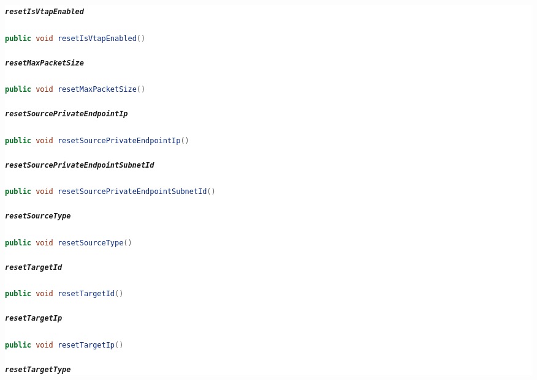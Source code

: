 ##### `resetIsVtapEnabled` <a name="resetIsVtapEnabled" id="rhizo-co-terraform-provider-oci.coreVtap.CoreVtap.resetIsVtapEnabled"></a>

```java
public void resetIsVtapEnabled()
```

##### `resetMaxPacketSize` <a name="resetMaxPacketSize" id="rhizo-co-terraform-provider-oci.coreVtap.CoreVtap.resetMaxPacketSize"></a>

```java
public void resetMaxPacketSize()
```

##### `resetSourcePrivateEndpointIp` <a name="resetSourcePrivateEndpointIp" id="rhizo-co-terraform-provider-oci.coreVtap.CoreVtap.resetSourcePrivateEndpointIp"></a>

```java
public void resetSourcePrivateEndpointIp()
```

##### `resetSourcePrivateEndpointSubnetId` <a name="resetSourcePrivateEndpointSubnetId" id="rhizo-co-terraform-provider-oci.coreVtap.CoreVtap.resetSourcePrivateEndpointSubnetId"></a>

```java
public void resetSourcePrivateEndpointSubnetId()
```

##### `resetSourceType` <a name="resetSourceType" id="rhizo-co-terraform-provider-oci.coreVtap.CoreVtap.resetSourceType"></a>

```java
public void resetSourceType()
```

##### `resetTargetId` <a name="resetTargetId" id="rhizo-co-terraform-provider-oci.coreVtap.CoreVtap.resetTargetId"></a>

```java
public void resetTargetId()
```

##### `resetTargetIp` <a name="resetTargetIp" id="rhizo-co-terraform-provider-oci.coreVtap.CoreVtap.resetTargetIp"></a>

```java
public void resetTargetIp()
```

##### `resetTargetType` <a name="resetTargetType" id="rhizo-co-terraform-provider-oci.coreVtap.CoreVtap.resetTargetType"></a>

